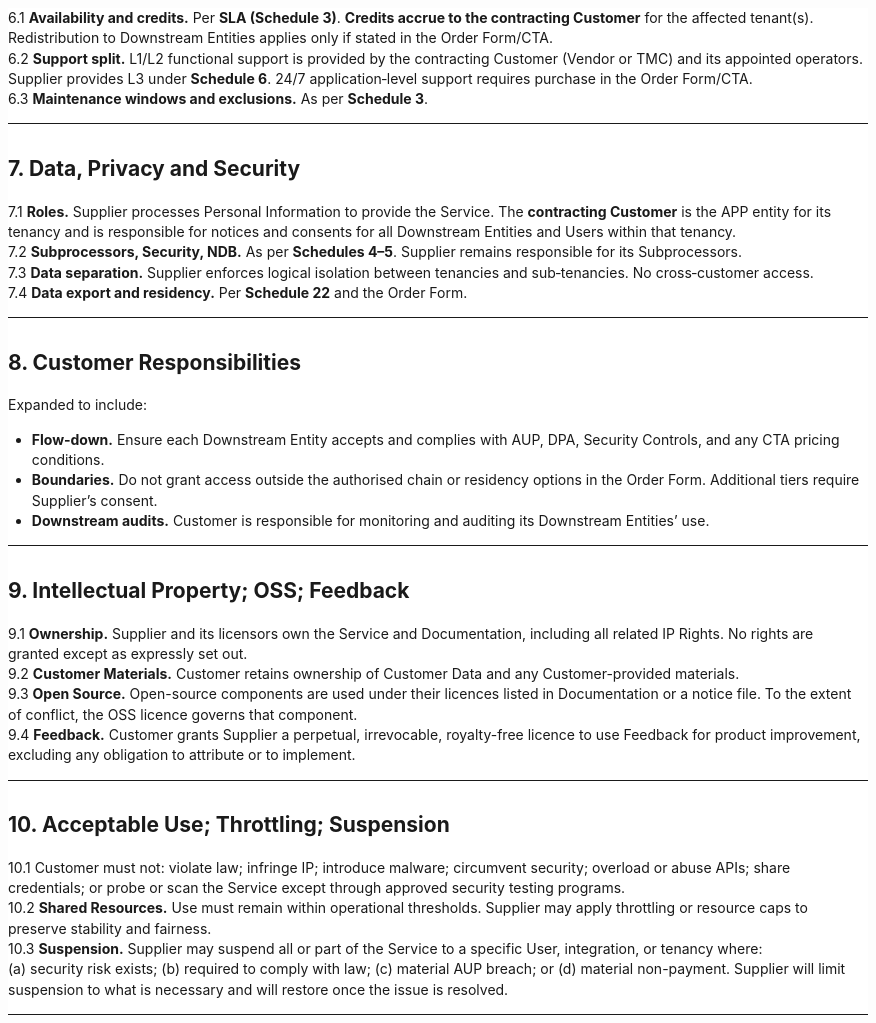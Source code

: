 6.1 **Availability and credits.** Per **SLA (Schedule 3)**. **Credits accrue to the contracting Customer** for the affected tenant(s). Redistribution to Downstream Entities applies only if stated in the Order Form/CTA.  
6.2 **Support split.** L1/L2 functional support is provided by the contracting Customer (Vendor or TMC) and its appointed operators. Supplier provides L3 under **Schedule 6**. 24/7 application‑level support requires purchase in the Order Form/CTA.  
6.3 **Maintenance windows and exclusions.** As per **Schedule 3**.

---

## 7. Data, Privacy and Security

7.1 **Roles.** Supplier processes Personal Information to provide the Service. The **contracting Customer** is the APP entity for its tenancy and is responsible for notices and consents for all Downstream Entities and Users within that tenancy.  
7.2 **Subprocessors, Security, NDB.** As per **Schedules 4–5**. Supplier remains responsible for its Subprocessors.  
7.3 **Data separation.** Supplier enforces logical isolation between tenancies and sub‑tenancies. No cross‑customer access.  
7.4 **Data export and residency.** Per **Schedule 22** and the Order Form.

---

## 8. Customer Responsibilities

Expanded to include:  
- **Flow‑down.** Ensure each Downstream Entity accepts and complies with AUP, DPA, Security Controls, and any CTA pricing conditions.  
- **Boundaries.** Do not grant access outside the authorised chain or residency options in the Order Form. Additional tiers require Supplier’s consent.  
- **Downstream audits.** Customer is responsible for monitoring and auditing its Downstream Entities’ use.

---

## 9. Intellectual Property; OSS; Feedback

9.1 **Ownership.** Supplier and its licensors own the Service and Documentation, including all related IP Rights. No rights are granted except as expressly set out.  
9.2 **Customer Materials.** Customer retains ownership of Customer Data and any Customer-provided materials.  
9.3 **Open Source.** Open-source components are used under their licences listed in Documentation or a notice file. To the extent of conflict, the OSS licence governs that component.  
9.4 **Feedback.** Customer grants Supplier a perpetual, irrevocable, royalty-free licence to use Feedback for product improvement, excluding any obligation to attribute or to implement.

---

## 10. Acceptable Use; Throttling; Suspension

10.1 Customer must not: violate law; infringe IP; introduce malware; circumvent security; overload or abuse APIs; share credentials; or probe or scan the Service except through approved security testing programs.  
10.2 **Shared Resources.** Use must remain within operational thresholds. Supplier may apply throttling or resource caps to preserve stability and fairness.  
10.3 **Suspension.** Supplier may suspend all or part of the Service to a specific User, integration, or tenancy where:  
(a) security risk exists; (b) required to comply with law; (c) material AUP breach; or (d) material non-payment. Supplier will limit suspension to what is necessary and will restore once the issue is resolved.

---